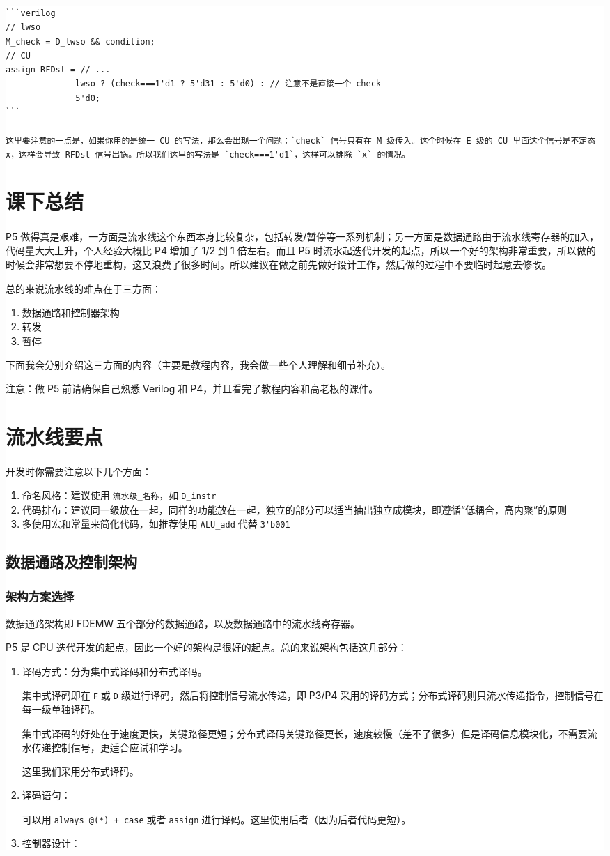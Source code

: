     ```verilog
    // lwso
    M_check = D_lwso && condition;
    // CU
    assign RFDst = // ...
                  lwso ? (check===1'd1 ? 5'd31 : 5'd0) : // 注意不是直接一个 check
                  5'd0;
    ```

    这里要注意的一点是，如果你用的是统一 CU 的写法，那么会出现一个问题：`check` 信号只有在 M 级传入。这个时候在 E 级的 CU 里面这个信号是不定态 x，这样会导致 RFDst 信号出锅。所以我们这里的写法是 `check===1'd1`，这样可以排除 `x` 的情况。

# 课下总结

P5 做得真是艰难，一方面是流水线这个东西本身比较复杂，包括转发/暂停等一系列机制；另一方面是数据通路由于流水线寄存器的加入，代码量大大上升，个人经验大概比 P4 增加了 1/2 到 1 倍左右。而且 P5 时流水起迭代开发的起点，所以一个好的架构非常重要，所以做的时候会非常想要不停地重构，这又浪费了很多时间。所以建议在做之前先做好设计工作，然后做的过程中不要临时起意去修改。

总的来说流水线的难点在于三方面：
1. 数据通路和控制器架构
2. 转发
3. 暂停

下面我会分别介绍这三方面的内容（主要是教程内容，我会做一些个人理解和细节补充）。

注意：做 P5 前请确保自己熟悉 Verilog 和 P4，并且看完了教程内容和高老板的课件。

# 流水线要点

开发时你需要注意以下几个方面：
1. 命名风格：建议使用 `流水级_名称`，如 `D_instr`
2. 代码排布：建议同一级放在一起，同样的功能放在一起，独立的部分可以适当抽出独立成模块，即遵循“低耦合，高内聚”的原则
3. 多使用宏和常量来简化代码，如推荐使用 `ALU_add` 代替 `3'b001`

## 数据通路及控制架构

### 架构方案选择

数据通路架构即 FDEMW 五个部分的数据通路，以及数据通路中的流水线寄存器。

P5 是 CPU 迭代开发的起点，因此一个好的架构是很好的起点。总的来说架构包括这几部分：

1. 译码方式：分为集中式译码和分布式译码。

    集中式译码即在 `F` 或 `D` 级进行译码，然后将控制信号流水传递，即 P3/P4 采用的译码方式；分布式译码则只流水传递指令，控制信号在每一级单独译码。

    集中式译码的好处在于速度更快，关键路径更短；分布式译码关键路径更长，速度较慢（差不了很多）但是译码信息模块化，不需要流水传递控制信号，更适合应试和学习。

    这里我们采用分布式译码。

2. 译码语句：

    可以用 `always @(*) + case` 或者 `assign` 进行译码。这里使用后者（因为后者代码更短）。

3. 控制器设计：
